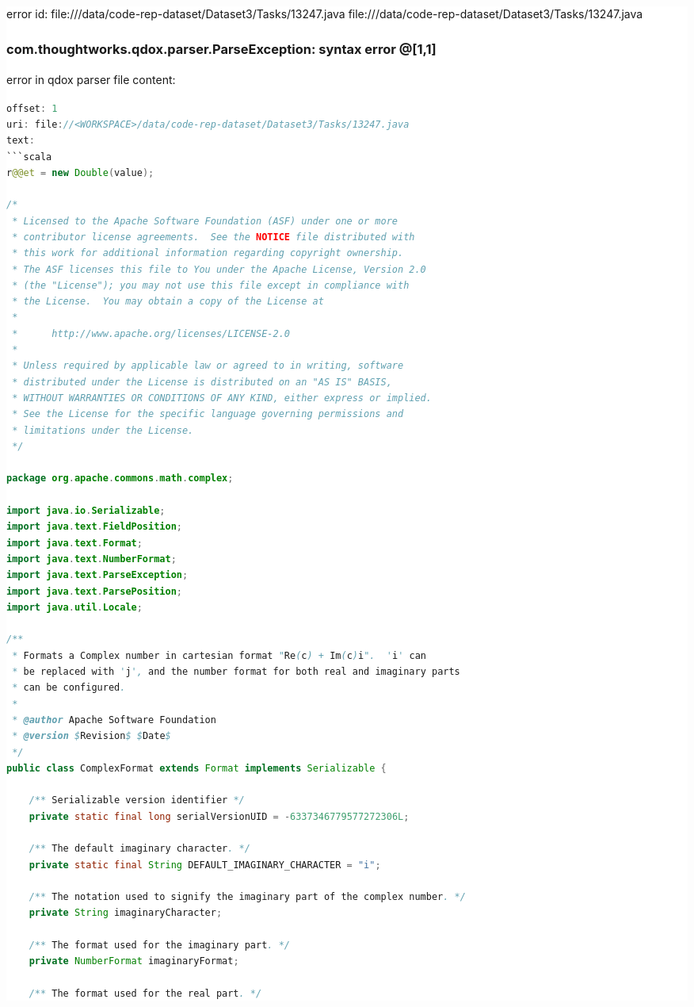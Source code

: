 error id: file://<WORKSPACE>/data/code-rep-dataset/Dataset3/Tasks/13247.java
file://<WORKSPACE>/data/code-rep-dataset/Dataset3/Tasks/13247.java
### com.thoughtworks.qdox.parser.ParseException: syntax error @[1,1]

error in qdox parser
file content:
```java
offset: 1
uri: file://<WORKSPACE>/data/code-rep-dataset/Dataset3/Tasks/13247.java
text:
```scala
r@@et = new Double(value);

/*
 * Licensed to the Apache Software Foundation (ASF) under one or more
 * contributor license agreements.  See the NOTICE file distributed with
 * this work for additional information regarding copyright ownership.
 * The ASF licenses this file to You under the Apache License, Version 2.0
 * (the "License"); you may not use this file except in compliance with
 * the License.  You may obtain a copy of the License at
 *
 *      http://www.apache.org/licenses/LICENSE-2.0
 *
 * Unless required by applicable law or agreed to in writing, software
 * distributed under the License is distributed on an "AS IS" BASIS,
 * WITHOUT WARRANTIES OR CONDITIONS OF ANY KIND, either express or implied.
 * See the License for the specific language governing permissions and
 * limitations under the License.
 */

package org.apache.commons.math.complex;

import java.io.Serializable;
import java.text.FieldPosition;
import java.text.Format;
import java.text.NumberFormat;
import java.text.ParseException;
import java.text.ParsePosition;
import java.util.Locale;

/**
 * Formats a Complex number in cartesian format "Re(c) + Im(c)i".  'i' can
 * be replaced with 'j', and the number format for both real and imaginary parts
 * can be configured.
 *
 * @author Apache Software Foundation
 * @version $Revision$ $Date$
 */
public class ComplexFormat extends Format implements Serializable {
    
    /** Serializable version identifier */
    private static final long serialVersionUID = -6337346779577272306L;
    
    /** The default imaginary character. */
    private static final String DEFAULT_IMAGINARY_CHARACTER = "i";
    
    /** The notation used to signify the imaginary part of the complex number. */
    private String imaginaryCharacter;
    
    /** The format used for the imaginary part. */
    private NumberFormat imaginaryFormat;

    /** The format used for the real part. */
```